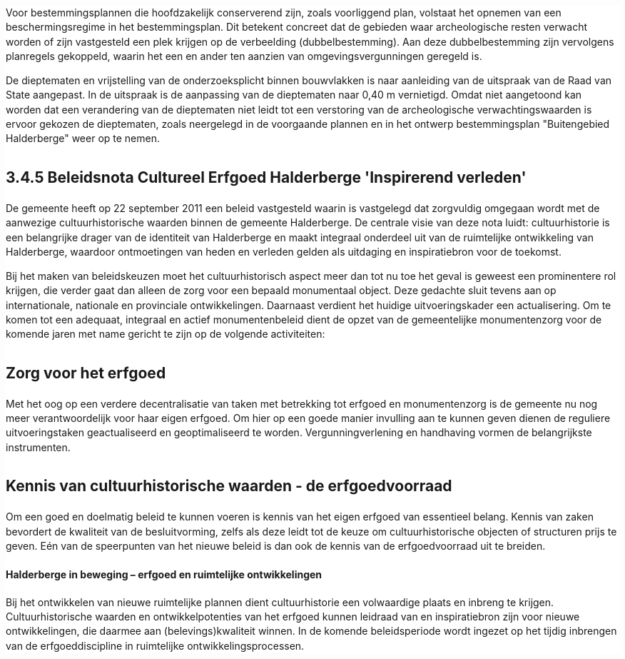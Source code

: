 Voor bestemmingsplannen die hoofdzakelijk conserverend zijn, zoals voorliggend plan, volstaat het opnemen van een beschermingsregime in het bestemmingsplan. Dit betekent concreet dat de gebieden waar archeologische resten verwacht worden of zijn vastgesteld een plek krijgen op de verbeelding (dubbelbestemming). Aan deze dubbelbestemming zijn vervolgens planregels gekoppeld, waarin het een en ander ten aanzien van omgevingsvergunningen geregeld is.

De dieptematen en vrijstelling van de onderzoeksplicht binnen bouwvlakken is naar aanleiding van de uitspraak van de Raad van State aangepast. In de uitspraak is de aanpassing van de dieptematen naar 0,40 m vernietigd. Omdat niet aangetoond kan worden dat een verandering van de dieptematen niet leidt tot een verstoring van de archeologische verwachtingswaarden is ervoor gekozen de dieptematen, zoals neergelegd in de voorgaande plannen en in het ontwerp bestemmingsplan "Buitengebied Halderberge" weer op te nemen.

## 3.4.5 Beleidsnota Cultureel Erfgoed Halderberge 'Inspirerend verleden'

De gemeente heeft op 22 september 2011 een beleid vastgesteld waarin is vastgelegd dat zorgvuldig omgegaan wordt met de aanwezige cultuurhistorische waarden binnen de gemeente Halderberge. De centrale visie van deze nota luidt: cultuurhistorie is een belangrijke drager van de identiteit van Halderberge en maakt integraal onderdeel uit van de ruimtelijke ontwikkeling van Halderberge, waardoor ontmoetingen van heden en verleden gelden als uitdaging en inspiratiebron voor de toekomst.

Bij het maken van beleidskeuzen moet het cultuurhistorisch aspect meer dan tot nu toe het geval is geweest een prominentere rol krijgen, die verder gaat dan alleen de zorg voor een bepaald monumentaal object. Deze gedachte sluit tevens aan op internationale, nationale en provinciale ontwikkelingen. Daarnaast verdient het huidige uitvoeringskader een actualisering. Om te komen tot een adequaat, integraal en actief monumentenbeleid dient de opzet van de gemeentelijke monumentenzorg voor de komende jaren met name gericht te zijn op de volgende activiteiten:

## Zorg voor het erfgoed

Met het oog op een verdere decentralisatie van taken met betrekking tot erfgoed en monumentenzorg is de gemeente nu nog meer verantwoordelijk voor haar eigen erfgoed. Om hier op een goede manier invulling aan te kunnen geven dienen de reguliere uitvoeringstaken geactualiseerd en geoptimaliseerd te worden. Vergunningverlening en handhaving vormen de belangrijkste instrumenten.

## Kennis van cultuurhistorische waarden - de erfgoedvoorraad

Om een goed en doelmatig beleid te kunnen voeren is kennis van het eigen erfgoed van essentieel belang. Kennis van zaken bevordert de kwaliteit van de besluitvorming, zelfs als deze leidt tot de keuze om cultuurhistorische objecten of structuren prijs te geven. Eén van de speerpunten van het nieuwe beleid is dan ook de kennis van de erfgoedvoorraad uit te breiden.

#### Halderberge in beweging – erfgoed en ruimtelijke ontwikkelingen

Bij het ontwikkelen van nieuwe ruimtelijke plannen dient cultuurhistorie een volwaardige plaats en inbreng te krijgen. Cultuurhistorische waarden en ontwikkelpotenties van het erfgoed kunnen leidraad van en inspiratiebron zijn voor nieuwe ontwikkelingen, die daarmee aan (belevings)kwaliteit winnen. In de komende beleidsperiode wordt ingezet op het tijdig inbrengen van de erfgoeddiscipline in ruimtelijke ontwikkelingsprocessen.
